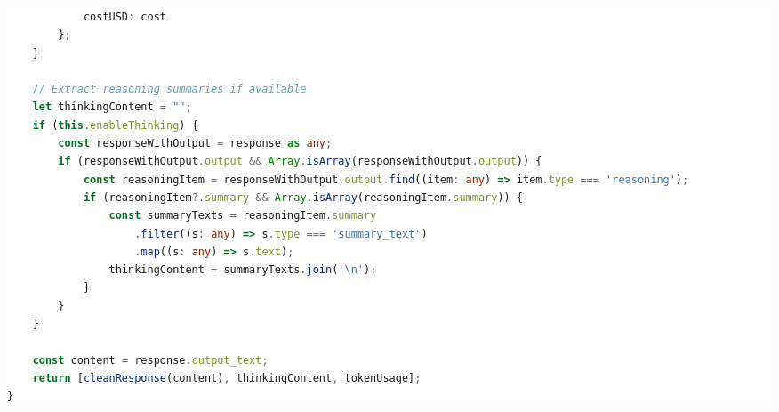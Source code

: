 ```typescript
            costUSD: cost
        };
    }

    // Extract reasoning summaries if available
    let thinkingContent = "";
    if (this.enableThinking) {
        const responseWithOutput = response as any;
        if (responseWithOutput.output && Array.isArray(responseWithOutput.output)) {
            const reasoningItem = responseWithOutput.output.find((item: any) => item.type === 'reasoning');
            if (reasoningItem?.summary && Array.isArray(reasoningItem.summary)) {
                const summaryTexts = reasoningItem.summary
                    .filter((s: any) => s.type === 'summary_text')
                    .map((s: any) => s.text);
                thinkingContent = summaryTexts.join('\n');
            }
        }
    }

    const content = response.output_text;
    return [cleanResponse(content), thinkingContent, tokenUsage];
}
```